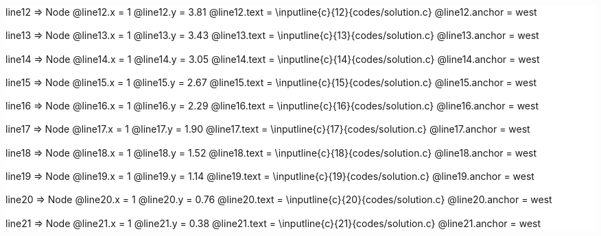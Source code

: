 line12 => Node
	@line12.x = 1
	@line12.y = 3.81
	@line12.text = \inputline{c}{12}{codes/solution.c}
	@line12.anchor = west

line13 => Node
	@line13.x = 1
	@line13.y = 3.43
	@line13.text = \inputline{c}{13}{codes/solution.c}
	@line13.anchor = west

line14 => Node
	@line14.x = 1
	@line14.y = 3.05
	@line14.text = \inputline{c}{14}{codes/solution.c}
	@line14.anchor = west

line15 => Node
	@line15.x = 1
	@line15.y = 2.67
	@line15.text = \inputline{c}{15}{codes/solution.c}
	@line15.anchor = west

line16 => Node
	@line16.x = 1
	@line16.y = 2.29
	@line16.text = \inputline{c}{16}{codes/solution.c}
	@line16.anchor = west

line17 => Node
	@line17.x = 1
	@line17.y = 1.90
	@line17.text = \inputline{c}{17}{codes/solution.c}
	@line17.anchor = west

line18 => Node
	@line18.x = 1
	@line18.y = 1.52
	@line18.text = \inputline{c}{18}{codes/solution.c}
	@line18.anchor = west

line19 => Node
	@line19.x = 1
	@line19.y = 1.14
	@line19.text = \inputline{c}{19}{codes/solution.c}
	@line19.anchor = west

line20 => Node
	@line20.x = 1
	@line20.y = 0.76
	@line20.text = \inputline{c}{20}{codes/solution.c}
	@line20.anchor = west

line21 => Node
	@line21.x = 1
	@line21.y = 0.38
	@line21.text = \inputline{c}{21}{codes/solution.c}
	@line21.anchor = west
